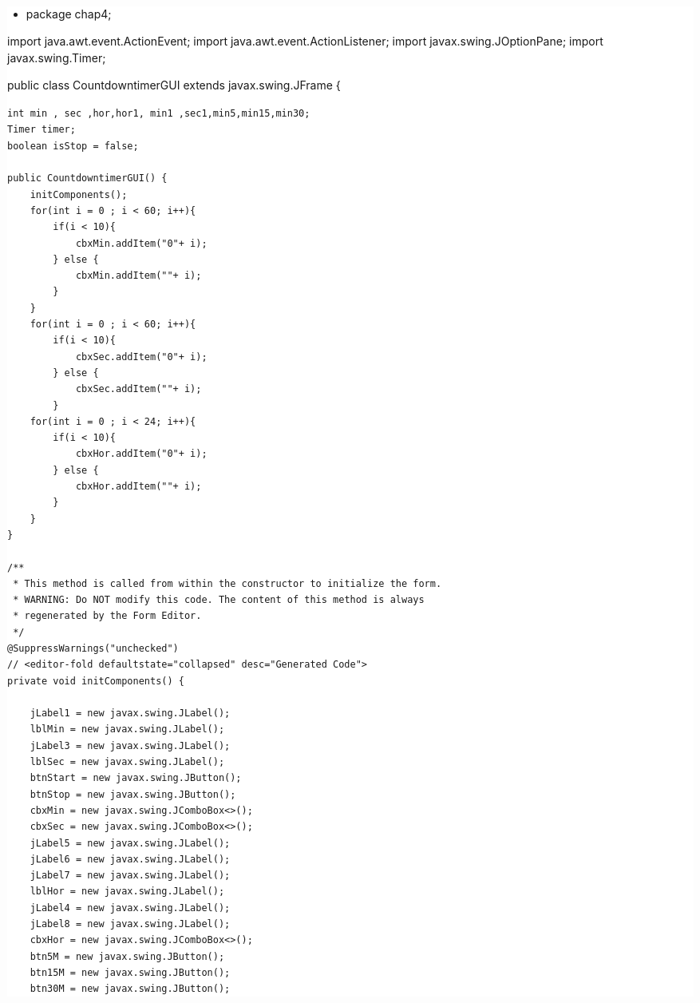 - package chap4;

import java.awt.event.ActionEvent;
import java.awt.event.ActionListener;
import javax.swing.JOptionPane;
import javax.swing.Timer;

public class CountdowntimerGUI extends javax.swing.JFrame {

    int min , sec ,hor,hor1, min1 ,sec1,min5,min15,min30; 
    Timer timer;
    boolean isStop = false;
    
    public CountdowntimerGUI() {
        initComponents();
        for(int i = 0 ; i < 60; i++){
            if(i < 10){
                cbxMin.addItem("0"+ i);
            } else {
                cbxMin.addItem(""+ i);
            }
        }
        for(int i = 0 ; i < 60; i++){
            if(i < 10){
                cbxSec.addItem("0"+ i);
            } else {
                cbxSec.addItem(""+ i);
            }
        for(int i = 0 ; i < 24; i++){
            if(i < 10){
                cbxHor.addItem("0"+ i);
            } else {
                cbxHor.addItem(""+ i);
            }    
        }
    }

    /**
     * This method is called from within the constructor to initialize the form.
     * WARNING: Do NOT modify this code. The content of this method is always
     * regenerated by the Form Editor.
     */
    @SuppressWarnings("unchecked")
    // <editor-fold defaultstate="collapsed" desc="Generated Code">                          
    private void initComponents() {

        jLabel1 = new javax.swing.JLabel();
        lblMin = new javax.swing.JLabel();
        jLabel3 = new javax.swing.JLabel();
        lblSec = new javax.swing.JLabel();
        btnStart = new javax.swing.JButton();
        btnStop = new javax.swing.JButton();
        cbxMin = new javax.swing.JComboBox<>();
        cbxSec = new javax.swing.JComboBox<>();
        jLabel5 = new javax.swing.JLabel();
        jLabel6 = new javax.swing.JLabel();
        jLabel7 = new javax.swing.JLabel();
        lblHor = new javax.swing.JLabel();
        jLabel4 = new javax.swing.JLabel();
        jLabel8 = new javax.swing.JLabel();
        cbxHor = new javax.swing.JComboBox<>();
        btn5M = new javax.swing.JButton();
        btn15M = new javax.swing.JButton();
        btn30M = new javax.swing.JButton();
